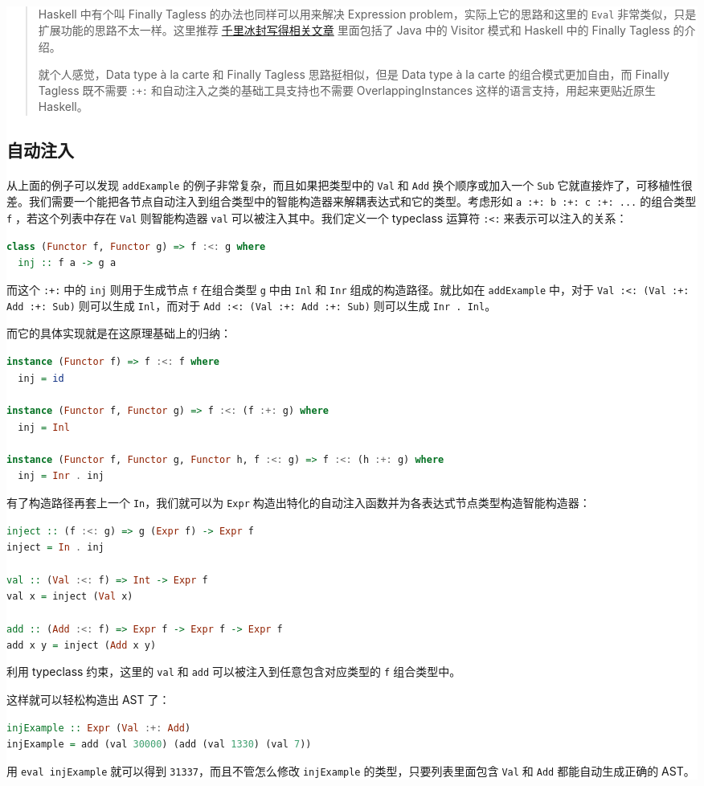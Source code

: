 > Haskell 中有个叫 Finally Tagless 的办法也同样可以用来解决 Expression problem，实际上它的思路和这里的 `Eval` 非常类似，只是扩展功能的思路不太一样。这里推荐 [千里冰封写得相关文章](https://zhuanlan.zhihu.com/p/53810286) 里面包括了 Java 中的 Visitor 模式和 Haskell 中的 Finally Tagless 的介绍。
>
> 就个人感觉，Data type à la carte 和 Finally Tagless 思路挺相似，但是 Data type à la carte 的组合模式更加自由，而 Finally Tagless 既不需要 `:+:` 和自动注入之类的基础工具支持也不需要 OverlappingInstances 这样的语言支持，用起来更贴近原生 Haskell。

## 自动注入

从上面的例子可以发现 `addExample` 的例子非常复杂，而且如果把类型中的 `Val` 和 `Add` 换个顺序或加入一个 `Sub` 它就直接炸了，可移植性很差。我们需要一个能把各节点自动注入到组合类型中的智能构造器来解耦表达式和它的类型。考虑形如 `a :+: b :+: c :+: ...` 的组合类型 `f` ，若这个列表中存在 `Val` 则智能构造器 `val` 可以被注入其中。我们定义一个 typeclass 运算符 `:<:` 来表示可以注入的关系：

```haskell
class (Functor f, Functor g) => f :<: g where
  inj :: f a -> g a
```

而这个 `:+:` 中的 `inj` 则用于生成节点 `f` 在组合类型 `g` 中由 `Inl` 和 `Inr` 组成的构造路径。就比如在 `addExample` 中，对于 `Val :<: (Val :+: Add :+: Sub)` 则可以生成 `Inl`，而对于 `Add :<: (Val :+: Add :+: Sub)` 则可以生成 `Inr . Inl`。

而它的具体实现就是在这原理基础上的归纳：

```haskell
instance (Functor f) => f :<: f where
  inj = id

instance (Functor f, Functor g) => f :<: (f :+: g) where
  inj = Inl

instance (Functor f, Functor g, Functor h, f :<: g) => f :<: (h :+: g) where
  inj = Inr . inj
```

有了构造路径再套上一个 `In`，我们就可以为 `Expr` 构造出特化的自动注入函数并为各表达式节点类型构造智能构造器：

```haskell
inject :: (f :<: g) => g (Expr f) -> Expr f
inject = In . inj

val :: (Val :<: f) => Int -> Expr f
val x = inject (Val x)

add :: (Add :<: f) => Expr f -> Expr f -> Expr f
add x y = inject (Add x y)
```

利用 typeclass 约束，这里的 `val` 和 `add` 可以被注入到任意包含对应类型的 `f` 组合类型中。

这样就可以轻松构造出 AST 了：

```haskell
injExample :: Expr (Val :+: Add)
injExample = add (val 30000) (add (val 1330) (val 7))
```

用 `eval injExample` 就可以得到 `31337`，而且不管怎么修改 `injExample` 的类型，只要列表里面包含 `Val` 和 `Add` 都能自动生成正确的 AST。
